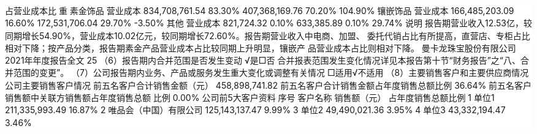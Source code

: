 占营业成本比
重
素金饰品
营业成本
834,708,761.54
83.30%
407,368,169.76
70.20%
104.90%
镶嵌饰品
营业成本
166,485,203.09
16.60%
172,531,706.04
29.70%
-3.50%
其他
营业成本
821,724.32
0.10%
633,385.89
0.10%
29.74%
说明
报告期营业收入12.53亿，较同期增长54.90%，营业成本10.02亿元，较同期增长72.60%。报告期营业收入中电商、加盟、
委托代销占比有所提高，直营店、专柜占比相对下降；按产品分类，报告期素金产品营业成本占比较同期上升明显，镶嵌产
品营业成本占比则相对下降。
曼卡龙珠宝股份有限公司2021年年度报告全文
25
（6）报告期内合并范围是否发生变动
√是□否
合并报表范围发生变化情况详见本报告第十节“财务报告”之“八、合并范围的变更”。
（7）公司报告期内业务、产品或服务发生重大变化或调整有关情况
□适用√不适用
（8）主要销售客户和主要供应商情况
公司主要销售客户情况
前五名客户合计销售金额（元）
458,898,741.82
前五名客户合计销售金额占年度销售总额比例
36.64%
前五名客户销售额中关联方销售额占年度销售总额
比例
0.00%
公司前5大客户资料
序号
客户名称
销售额（元）
占年度销售总额比例
1
单位1
211,335,993.49
16.87%
2
唯品会（中国）有限公司
125,143,137.47
9.99%
3
单位2
49,490,021.36
3.95%
4
单位3
43,332,194.47
3.46%
